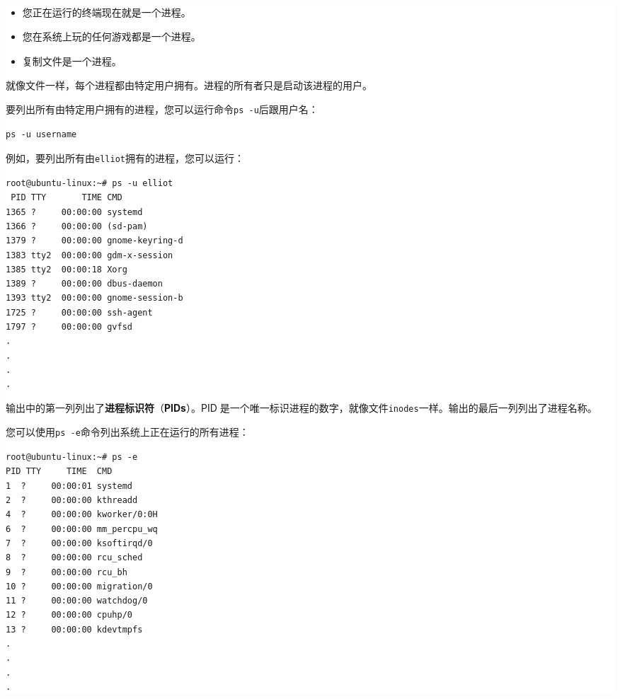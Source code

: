 +   您正在运行的终端现在就是一个进程。

+   您在系统上玩的任何游戏都是一个进程。

+   复制文件是一个进程。

就像文件一样，每个进程都由特定用户拥有。进程的所有者只是启动该进程的用户。

要列出所有由特定用户拥有的进程，您可以运行命令`ps -u`后跟用户名：

```
ps -u username
```

例如，要列出所有由`elliot`拥有的进程，您可以运行：

```
root@ubuntu-linux:~# ps -u elliot
 PID TTY       TIME CMD
1365 ?     00:00:00 systemd
1366 ?     00:00:00 (sd-pam)
1379 ?     00:00:00 gnome-keyring-d
1383 tty2  00:00:00 gdm-x-session
1385 tty2  00:00:18 Xorg
1389 ?     00:00:00 dbus-daemon
1393 tty2  00:00:00 gnome-session-b
1725 ?     00:00:00 ssh-agent
1797 ?     00:00:00 gvfsd
. 
. 
. 
.
```

输出中的第一列列出了**进程标识符**（**PIDs**）。PID 是一个唯一标识进程的数字，就像文件`inodes`一样。输出的最后一列列出了进程名称。

您可以使用`ps -e`命令列出系统上正在运行的所有进程：

```
root@ubuntu-linux:~# ps -e 
PID TTY     TIME  CMD
1  ?     00:00:01 systemd
2  ?     00:00:00 kthreadd
4  ?     00:00:00 kworker/0:0H
6  ?     00:00:00 mm_percpu_wq
7  ?     00:00:00 ksoftirqd/0
8  ?     00:00:00 rcu_sched
9  ?     00:00:00 rcu_bh
10 ?     00:00:00 migration/0
11 ?     00:00:00 watchdog/0
12 ?     00:00:00 cpuhp/0
13 ?     00:00:00 kdevtmpfs
.
.
.
.
```
